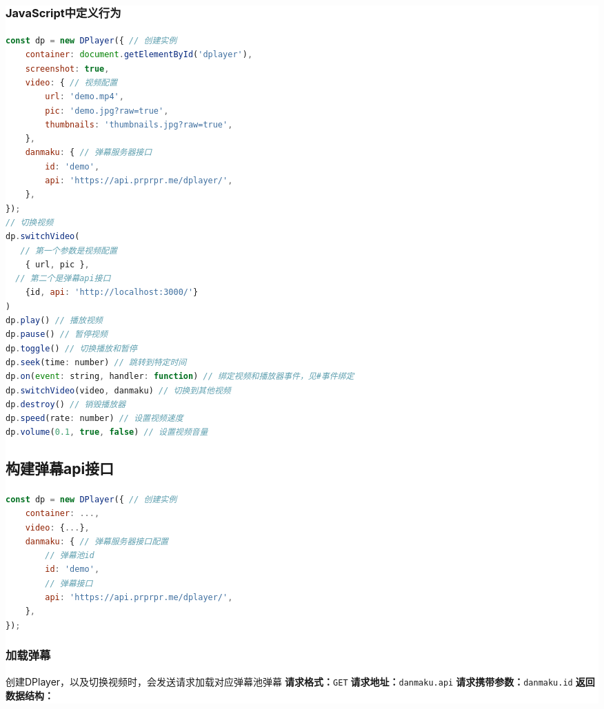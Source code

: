### JavaScript中定义行为

~~~js
const dp = new DPlayer({ // 创建实例
    container: document.getElementById('dplayer'),
    screenshot: true,
    video: { // 视频配置
        url: 'demo.mp4',
        pic: 'demo.jpg?raw=true',
        thumbnails: 'thumbnails.jpg?raw=true',
    },
    danmaku: { // 弹幕服务器接口
        id: 'demo',
        api: 'https://api.prprpr.me/dplayer/',
    },
});
// 切换视频
dp.switchVideo(
   // 第一个参数是视频配置
    { url, pic },
  // 第二个是弹幕api接口
    {id, api: 'http://localhost:3000/'}
)
dp.play() // 播放视频
dp.pause() // 暂停视频
dp.toggle() // 切换播放和暂停
dp.seek(time: number) // 跳转到特定时间
dp.on(event: string, handler: function) // 绑定视频和播放器事件，见#事件绑定
dp.switchVideo(video, danmaku) // 切换到其他视频
dp.destroy() // 销毁播放器
dp.speed(rate: number) // 设置视频速度
dp.volume(0.1, true, false) // 设置视频音量
~~~

## 构建弹幕api接口

~~~js
const dp = new DPlayer({ // 创建实例
    container: ...,
    video: {...},
    danmaku: { // 弹幕服务器接口配置
        // 弹幕池id
        id: 'demo', 
        // 弹幕接口
        api: 'https://api.prprpr.me/dplayer/',
    },
});
~~~

### 加载弹幕

创建DPlayer，以及切换视频时，会发送请求加载对应弹幕池弹幕
**请求格式：**`GET`
**请求地址：**`danmaku.api`
**请求携带参数：**`danmaku.id`
**返回数据结构：**
